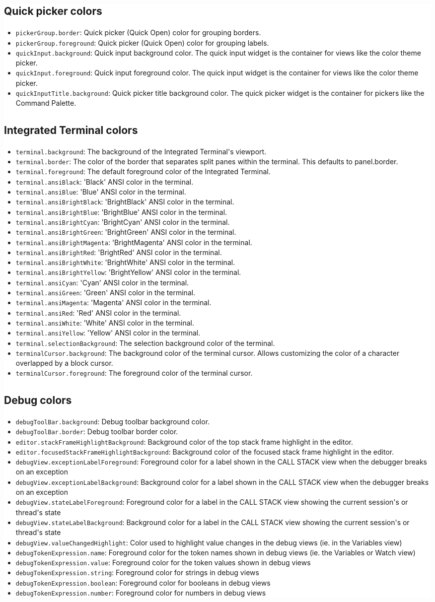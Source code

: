 ## Quick picker colors

- `pickerGroup.border`: Quick picker (Quick Open) color for grouping borders.
- `pickerGroup.foreground`: Quick picker (Quick Open) color for grouping labels.
- `quickInput.background`: Quick input background color. The quick input widget is the container for views like the color theme picker.
- `quickInput.foreground`: Quick input foreground color. The quick input widget is the container for views like the color theme picker.
- `quickInputTitle.background`: Quick picker title background color. The quick picker widget is the container for pickers like the Command Palette.

## Integrated Terminal colors

- `terminal.background`: The background of the Integrated Terminal's viewport.
- `terminal.border`: The color of the border that separates split panes within the terminal. This defaults to panel.border.
- `terminal.foreground`: The default foreground color of the Integrated Terminal.
- `terminal.ansiBlack`: 'Black' ANSI color in the terminal.
- `terminal.ansiBlue`: 'Blue' ANSI color in the terminal.
- `terminal.ansiBrightBlack`: 'BrightBlack' ANSI color in the terminal.
- `terminal.ansiBrightBlue`: 'BrightBlue' ANSI color in the terminal.
- `terminal.ansiBrightCyan`: 'BrightCyan' ANSI color in the terminal.
- `terminal.ansiBrightGreen`: 'BrightGreen' ANSI color in the terminal.
- `terminal.ansiBrightMagenta`: 'BrightMagenta' ANSI color in the terminal.
- `terminal.ansiBrightRed`: 'BrightRed' ANSI color in the terminal.
- `terminal.ansiBrightWhite`: 'BrightWhite' ANSI color in the terminal.
- `terminal.ansiBrightYellow`: 'BrightYellow' ANSI color in the terminal.
- `terminal.ansiCyan`: 'Cyan' ANSI color in the terminal.
- `terminal.ansiGreen`: 'Green' ANSI color in the terminal.
- `terminal.ansiMagenta`: 'Magenta' ANSI color in the terminal.
- `terminal.ansiRed`: 'Red' ANSI color in the terminal.
- `terminal.ansiWhite`: 'White' ANSI color in the terminal.
- `terminal.ansiYellow`: 'Yellow' ANSI color in the terminal.
- `terminal.selectionBackground`: The selection background color of the terminal.
- `terminalCursor.background`: The background color of the terminal cursor. Allows customizing the color of a character overlapped by a block cursor.
- `terminalCursor.foreground`: The foreground color of the terminal cursor.

## Debug colors

- `debugToolBar.background`: Debug toolbar background color.
- `debugToolBar.border`: Debug toolbar border color.
- `editor.stackFrameHighlightBackground`: Background color of the top stack frame highlight in the editor.
- `editor.focusedStackFrameHighlightBackground`: Background color of the focused stack frame highlight in the editor.
- `debugView.exceptionLabelForeground`: Foreground color for a label shown in the CALL STACK view when the debugger breaks on an exception
- `debugView.exceptionLabelBackground`: Background color for a label shown in the CALL STACK view when the debugger breaks on an exception
- `debugView.stateLabelForeground`: Foreground color for a label in the CALL STACK view showing the current session's or thread's state
- `debugView.stateLabelBackground`: Background color for a label in the CALL STACK view showing the current session's or thread's state
- `debugView.valueChangedHighlight`: Color used to highlight value changes in the debug views (ie. in the Variables view)
- `debugTokenExpression.name`: Foreground color for the token names shown in debug views (ie. the Variables or Watch view)
- `debugTokenExpression.value`: Foreground color for the token values shown in debug views
- `debugTokenExpression.string`: Foreground color for strings in debug views
- `debugTokenExpression.boolean`: Foreground color for booleans in debug views
- `debugTokenExpression.number`: Foreground color for numbers in debug views